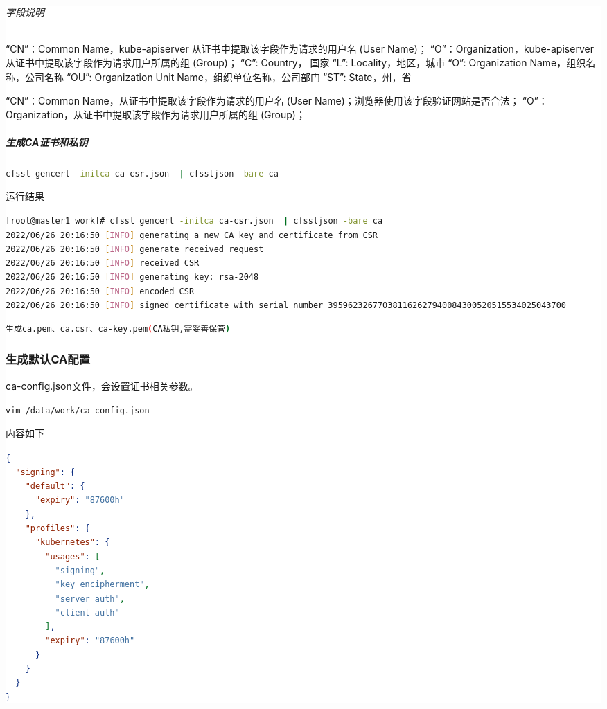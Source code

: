 

###### 字段说明

“CN”：Common Name，kube-apiserver 从证书中提取该字段作为请求的用户名 (User Name)；
“O”：Organization，kube-apiserver 从证书中提取该字段作为请求用户所属的组 (Group)；
“C”: Country， 国家
“L”: Locality，地区，城市
“O”: Organization Name，组织名称，公司名称
“OU”: Organization Unit Name，组织单位名称，公司部门
“ST”: State，州，省

“CN”：Common Name，从证书中提取该字段作为请求的用户名 (User Name)；浏览器使用该字段验证网站是否合法；
“O”：Organization，从证书中提取该字段作为请求用户所属的组 (Group)；

##### 生成CA证书和私钥

```sh
cfssl gencert -initca ca-csr.json  | cfssljson -bare ca
```

运行结果

```sh
[root@master1 work]# cfssl gencert -initca ca-csr.json  | cfssljson -bare ca
2022/06/26 20:16:50 [INFO] generating a new CA key and certificate from CSR
2022/06/26 20:16:50 [INFO] generate received request
2022/06/26 20:16:50 [INFO] received CSR
2022/06/26 20:16:50 [INFO] generating key: rsa-2048
2022/06/26 20:16:50 [INFO] encoded CSR
2022/06/26 20:16:50 [INFO] signed certificate with serial number 395962326770381162627940084300520515534025043700
```

```sh
生成ca.pem、ca.csr、ca-key.pem(CA私钥,需妥善保管)
```

### 生成默认CA配置

ca-config.json文件，会设置证书相关参数。

```sh
vim /data/work/ca-config.json
```

内容如下

```json
{
  "signing": {
    "default": {
      "expiry": "87600h"
    },
    "profiles": {
      "kubernetes": {
        "usages": [
          "signing",
          "key encipherment",
          "server auth",
          "client auth"
        ],
        "expiry": "87600h"
      }
    }
  }
}
```
